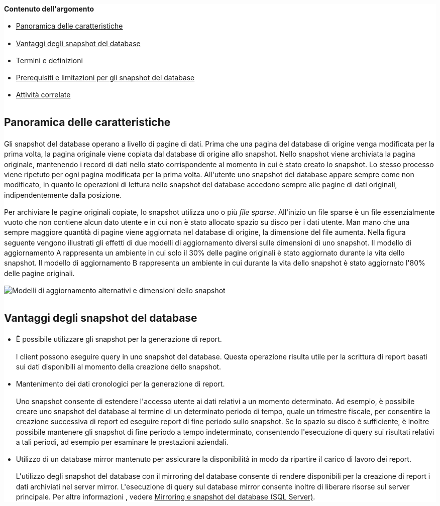  **Contenuto dell'argomento**  
  
-   [Panoramica delle caratteristiche](#FeatureOverview)  
  
-   [Vantaggi degli snapshot del database](#Benefits)  
  
-   [Termini e definizioni](#TermsAndDefinitions)  
  
-   [Prerequisiti e limitazioni per gli snapshot del database](#LimitationsRequirements)  
  
-   [Attività correlate](#RelatedTasks)  
  
##  <a name="feature-overview"></a><a name="FeatureOverview"></a> Panoramica delle caratteristiche  
 Gli snapshot del database operano a livello di pagine di dati. Prima che una pagina del database di origine venga modificata per la prima volta, la pagina originale viene copiata dal database di origine allo snapshot. Nello snapshot viene archiviata la pagina originale, mantenendo i record di dati nello stato corrispondente al momento in cui è stato creato lo snapshot. Lo stesso processo viene ripetuto per ogni pagina modificata per la prima volta. All'utente uno snapshot del database appare sempre come non modificato, in quanto le operazioni di lettura nello snapshot del database accedono sempre alle pagine di dati originali, indipendentemente dalla posizione.  
  
 Per archiviare le pagine originali copiate, lo snapshot utilizza uno o più *file sparse*. All'inizio un file sparse è un file essenzialmente vuoto che non contiene alcun dato utente e in cui non è stato allocato spazio su disco per i dati utente. Man mano che una sempre maggiore quantità di pagine viene aggiornata nel database di origine, la dimensione del file aumenta. Nella figura seguente vengono illustrati gli effetti di due modelli di aggiornamento diversi sulle dimensioni di uno snapshot. Il modello di aggiornamento A rappresenta un ambiente in cui solo il 30% delle pagine originali è stato aggiornato durante la vita dello snapshot. Il modello di aggiornamento B rappresenta un ambiente in cui durante la vita dello snapshot è stato aggiornato l'80% delle pagine originali.  
  
 ![Modelli di aggiornamento alternativi e dimensioni dello snapshot](../../relational-databases/databases/media/dbview-04.gif "Modelli di aggiornamento alternativi e dimensioni dello snapshot")  
  
##  <a name="benefits-of-database-snapshots"></a><a name="Benefits"></a> Vantaggi degli snapshot del database  
  
-   È possibile utilizzare gli snapshot per la generazione di report.  
  
     I client possono eseguire query in uno snapshot del database. Questa operazione risulta utile per la scrittura di report basati sui dati disponibili al momento della creazione dello snapshot.  
  
-   Mantenimento dei dati cronologici per la generazione di report.  
  
     Uno snapshot consente di estendere l'accesso utente ai dati relativi a un momento determinato. Ad esempio, è possibile creare uno snapshot del database al termine di un determinato periodo di tempo, quale un trimestre fiscale, per consentire la creazione successiva di report ed eseguire report di fine periodo sullo snapshot. Se lo spazio su disco è sufficiente, è inoltre possibile mantenere gli snapshot di fine periodo a tempo indeterminato, consentendo l'esecuzione di query sui risultati relativi a tali periodi, ad esempio per esaminare le prestazioni aziendali.  
  
-   Utilizzo di un database mirror mantenuto per assicurare la disponibilità in modo da ripartire il carico di lavoro dei report.  
  
     L'utilizzo degli snapshot del database con il mirroring del database consente di rendere disponibili per la creazione di report i dati archiviati nel server mirror. L'esecuzione di query sul database mirror consente inoltre di liberare risorse sul server principale. Per altre informazioni , vedere [Mirroring e snapshot del database &#40;SQL Server&#41;](../../database-engine/database-mirroring/database-mirroring-and-database-snapshots-sql-server.md).  
  